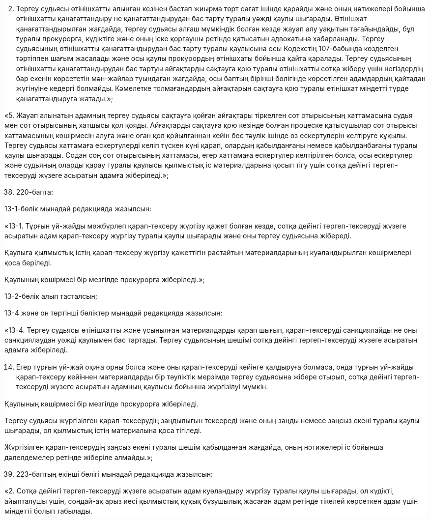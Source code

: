 2. Тергеу судьясы өтінішхатты алынған кезінен бастап жиырма төрт сағат ішінде қарайды және оның нәтижелері бойынша өтінішхатты қанағаттандыру не қанағаттандырудан бас тарту туралы уәжді қаулы шығарады. Өтінішхат қанағаттандырылған жағдайда, тергеу судьясы алғаш мүмкіндік болған кезде жауап алу уақытын тағайындайды, бұл туралы прокурорға, күдіктіге және оның іске қорғаушы ретінде қатысатын адвокатына хабарланады. Тергеу судьясының өтінішхатты қанағаттандырудан бас тарту туралы қаулысына осы Кодекстің 107-бабында көзделген тәртіппен шағым жасалады және осы қаулы прокурордың өтінішхаты бойынша қайта қаралады. Тергеу судьясының өтінішхатты қанағаттандырудан бас тартуы айғақтарды сақтауға қою туралы өтінішхатты сотқа жіберу үшін негіздердің бар екенін көрсететін мән-жайлар туындаған жағдайда, осы баптың бірінші бөлігінде көрсетілген адамдардың қайтадан жүгінуіне кедергі болмайды. Кәмелетке толмағандардың айғақтарын сақтауға қою туралы өтінішхат міндетті түрде қанағаттандыруға жатады.»;

«5. Жауап алынатын адамның тергеу судьясы сақтауға қойған айғақтары тiркелген сот отырысының хаттамасына судья мен сот отырысының хатшысы қол қояды. Айғақтарды сақтауға қою кезiнде болған процеске қатысушылар сот отырысы хаттамасының көшiрмесiн алуға және оған қол қойылғаннан кейін бес тәулік ішінде өз ескертулерін келтiруге құқылы. Тергеу судьясы хаттамаға ескертулерді келіп түскен күні қарап, олардың қабылданғаны немесе қабылданбағаны туралы қаулы шығарады. Содан соң сот отырысының хаттамасы, егер хаттамаға ескертулер келтiрiлген болса, осы ескертулер және судьяның оларды қарау туралы қаулысы қылмыстық iс материалдарына қосып тiгу үшiн сотқа дейінгі тергеп-тексеруді жүзеге асыратын адамға жiберiледi.»;

38) 220-бапта: 

13-1-бөлік мынадай редакцияда жазылсын:

«13-1. Тұрғын үй-жайды мәжбүрлеп қарап-тексеру жүргізу қажет болған кезде, сотқа дейінгі тергеп-тексеруді жүзеге асыратын адам қарап-тексеру жүргізу туралы қаулы шығарады және оны тергеу судьясына жібереді. 

Қаулыға қылмыстық істің қарап-тексеру жүргізу қажеттігін растайтын материалдарының куәландырылған көшірмелері қоса беріледі.

Қаулының көшірмесі бір мезгілде прокурорға жіберіледі.»;

13-2-бөлік алып тасталсын;

13-4 және он төртінші бөліктер мынадай редакцияда жазылсын:

«13-4. Тергеу судьясы өтінішхатты және ұсынылған материалдарды қарап шығып, қарап-тексеруді санкциялайды не оны санкциялаудан уәжді қаулымен бас тартады. Тергеу судьясының шешімі сотқа дейінгі тергеп-тексеруді жүзеге асыратын адамға жіберіледі.

14. Егер тұрғын үй-жай оқиға орны болса және оны қарап-тексеруді кейiнге қалдыруға болмаса, онда тұрғын үй-жайды қарап-тексеру кейiннен материалдарды бір тәуліктік мерзімде тергеу судьясына жібере отырып, сотқа дейінгі тергеп-тексеруді жүзеге асыратын адамның қаулысы бойынша жүргiзiлуi мүмкiн.

Қаулының көшірмесі бір мезгілде прокурорға жіберіледі.

Тергеу судьясы жүргізілген қарап-тексерудің заңдылығын тексереді және оның заңды немесе заңсыз екені туралы қаулы шығарады, ол қылмыстық істің материалына қоса тігіледі.

 Жүргізілген қарап-тексерудің заңсыз екенi туралы шешiм қабылданған жағдайда, оның нәтижелері iс бойынша дәлелдемелер ретiнде жіберіле алмайды.»;

39) 223-баптың екінші бөлігі мынадай редакцияда жазылсын:

«2. Сотқа дейінгі тергеп-тексеруді жүзеге асыратын адам куәландыру жүргiзу туралы қаулы шығарады, ол күдікті, айыпталушы үшін, сондай-ақ арыз иесі қылмыстық құқық бұзушылық жасаған адам ретінде тікелей көрсеткен адам үшін міндетті болып табылады.
